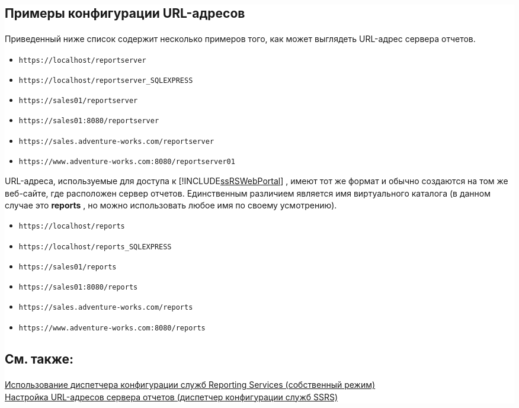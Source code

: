 ##  <a name="URLExamples"></a> Примеры конфигурации URL-адресов  
 Приведенный ниже список содержит несколько примеров того, как может выглядеть URL-адрес сервера отчетов.  
  
-   `https://localhost/reportserver`  
  
-   `https://localhost/reportserver_SQLEXPRESS`  
  
-   `https://sales01/reportserver`  
  
-   `https://sales01:8080/reportserver`  
  
-   `https://sales.adventure-works.com/reportserver`  
  
-   `https://www.adventure-works.com:8080/reportserver01`  
  
 URL-адреса, используемые для доступа к [!INCLUDE[ssRSWebPortal](../../includes/ssrswebportal.md)] , имеют тот же формат и обычно создаются на том же веб-сайте, где расположен сервер отчетов. Единственным различием является имя виртуального каталога (в данном случае это **reports** , но можно использовать любое имя по своему усмотрению).  
  
-   `https://localhost/reports`  
  
-   `https://localhost/reports_SQLEXPRESS`  
  
-   `https://sales01/reports`  
  
-   `https://sales01:8080/reports`  
  
-   `https://sales.adventure-works.com/reports`  
  
-   `https://www.adventure-works.com:8080/reports`  
  
## <a name="see-also"></a>См. также:  
 [Использование диспетчера конфигурации служб Reporting Services (собственный режим)](../../reporting-services/install-windows/reporting-services-configuration-manager-native-mode.md)   
 [Настройка URL-адресов сервера отчетов (диспетчер конфигурации служб SSRS)](../../reporting-services/install-windows/configure-report-server-urls-ssrs-configuration-manager.md)
